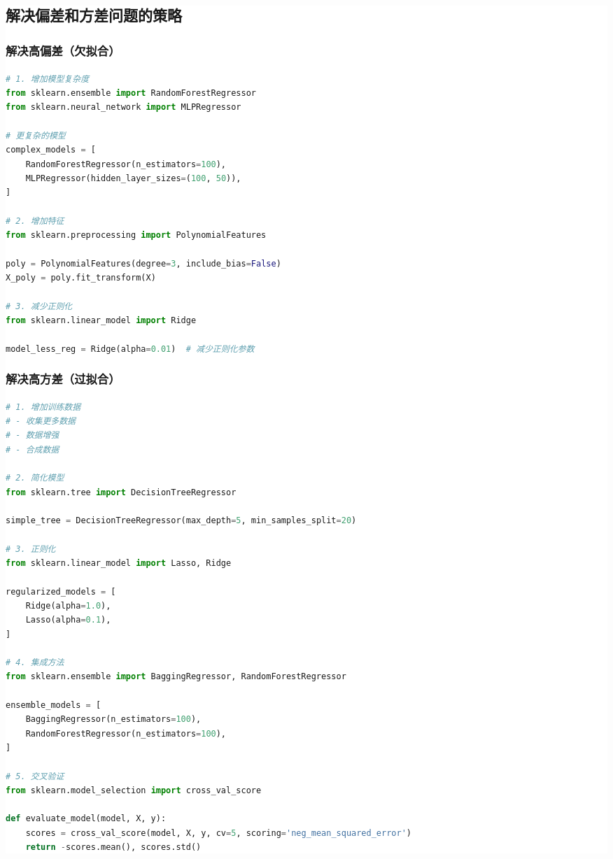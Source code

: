 ## 解决偏差和方差问题的策略

### 解决高偏差（欠拟合）

```python
# 1. 增加模型复杂度
from sklearn.ensemble import RandomForestRegressor
from sklearn.neural_network import MLPRegressor

# 更复杂的模型
complex_models = [
    RandomForestRegressor(n_estimators=100),
    MLPRegressor(hidden_layer_sizes=(100, 50)),
]

# 2. 增加特征
from sklearn.preprocessing import PolynomialFeatures

poly = PolynomialFeatures(degree=3, include_bias=False)
X_poly = poly.fit_transform(X)

# 3. 减少正则化
from sklearn.linear_model import Ridge

model_less_reg = Ridge(alpha=0.01)  # 减少正则化参数
```

### 解决高方差（过拟合）

```python
# 1. 增加训练数据
# - 收集更多数据
# - 数据增强
# - 合成数据

# 2. 简化模型
from sklearn.tree import DecisionTreeRegressor

simple_tree = DecisionTreeRegressor(max_depth=5, min_samples_split=20)

# 3. 正则化
from sklearn.linear_model import Lasso, Ridge

regularized_models = [
    Ridge(alpha=1.0),
    Lasso(alpha=0.1),
]

# 4. 集成方法
from sklearn.ensemble import BaggingRegressor, RandomForestRegressor

ensemble_models = [
    BaggingRegressor(n_estimators=100),
    RandomForestRegressor(n_estimators=100),
]

# 5. 交叉验证
from sklearn.model_selection import cross_val_score

def evaluate_model(model, X, y):
    scores = cross_val_score(model, X, y, cv=5, scoring='neg_mean_squared_error')
    return -scores.mean(), scores.std()
```
